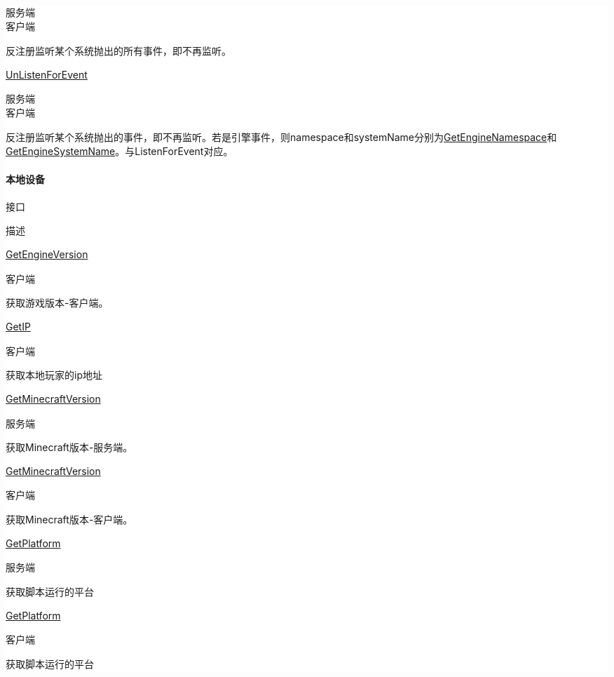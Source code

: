 服务端  
客户端

反注册监听某个系统抛出的所有事件，即不再监听。

[UnListenForEvent](https://mc.163.com/dev/mcmanual/mc-dev/mcdocs/1-ModAPI-beta/接口/通用/事件.html#unlistenforevent)

服务端  
客户端

反注册监听某个系统抛出的事件，即不再监听。若是引擎事件，则namespace和systemName分别为[GetEngineNamespace](https://mc.163.com/dev/mcmanual/mc-dev/mcdocs/1-ModAPI-beta/接口/通用/事件.html#getenginenamespace)和[GetEngineSystemName](https://mc.163.com/dev/mcmanual/mc-dev/mcdocs/1-ModAPI-beta/接口/通用/事件.html#getenginesystemname)。与ListenForEvent对应。

####  本地设备

接口

描述

[GetEngineVersion](https://mc.163.com/dev/mcmanual/mc-dev/mcdocs/1-ModAPI-beta/接口/通用/本地设备.html#getengineversion)

客户端

获取游戏版本-客户端。

[GetIP](https://mc.163.com/dev/mcmanual/mc-dev/mcdocs/1-ModAPI-beta/接口/通用/本地设备.html#getip)

客户端

获取本地玩家的ip地址

[GetMinecraftVersion](https://mc.163.com/dev/mcmanual/mc-dev/mcdocs/1-ModAPI-beta/接口/通用/本地设备.html#getminecraftversion)

服务端

获取Minecraft版本-服务端。

[GetMinecraftVersion](https://mc.163.com/dev/mcmanual/mc-dev/mcdocs/1-ModAPI-beta/接口/通用/本地设备.html#getminecraftversion)

客户端

获取Minecraft版本-客户端。

[GetPlatform](https://mc.163.com/dev/mcmanual/mc-dev/mcdocs/1-ModAPI-beta/接口/通用/本地设备.html#getplatform)

服务端

获取脚本运行的平台

[GetPlatform](https://mc.163.com/dev/mcmanual/mc-dev/mcdocs/1-ModAPI-beta/接口/通用/本地设备.html#getplatform)

客户端

获取脚本运行的平台
